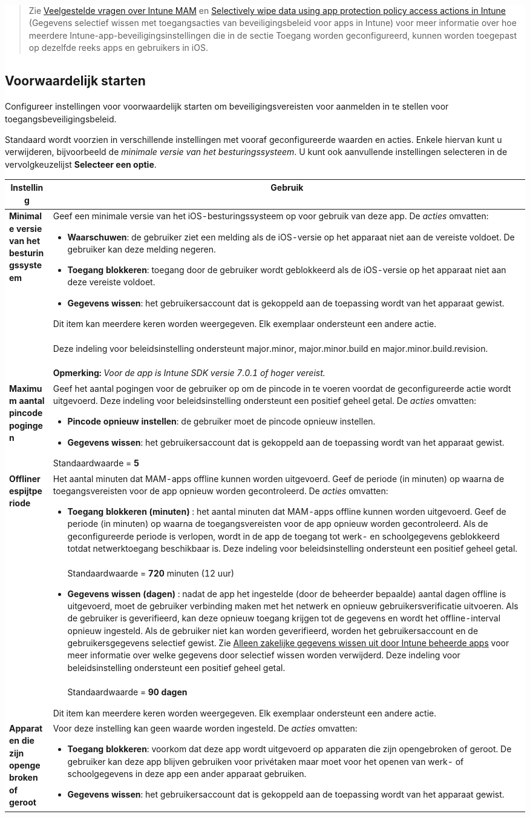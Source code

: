 > Zie [Veelgestelde vragen over Intune MAM](mam-faq.md#app-experience-on-ios) en [Selectively wipe data using app protection policy access actions in Intune](app-protection-policies-access-actions.md) (Gegevens selectief wissen met toegangsacties van beveiligingsbeleid voor apps in Intune) voor meer informatie over hoe meerdere Intune-app-beveiligingsinstellingen die in de sectie Toegang worden geconfigureerd, kunnen worden toegepast op dezelfde reeks apps en gebruikers in iOS.

## <a name="conditional-launch"></a>Voorwaardelijk starten
Configureer instellingen voor voorwaardelijk starten om beveiligingsvereisten voor aanmelden in te stellen voor toegangsbeveiligingsbeleid. 

Standaard wordt voorzien in verschillende instellingen met vooraf geconfigureerde waarden en acties. Enkele hiervan kunt u verwijderen, bijvoorbeeld de *minimale versie van het besturingssysteem*. U kunt ook aanvullende instellingen selecteren in de vervolgkeuzelijst **Selecteer een optie**. 

| Instelling | Gebruik |  
|---------|------------| 
| **Minimale versie van het besturingssysteem** | Geef een minimale versie van het iOS-besturingssysteem op voor gebruik van deze app. De *acties* omvatten: <br><ul><li>**Waarschuwen**: de gebruiker ziet een melding als de iOS-versie op het apparaat niet aan de vereiste voldoet. De gebruiker kan deze melding negeren. </li></ul> <ul><li>**Toegang blokkeren**: toegang door de gebruiker wordt geblokkeerd als de iOS-versie op het apparaat niet aan deze vereiste voldoet.</li></ul> <ul><li>**Gegevens wissen**: het gebruikersaccount dat is gekoppeld aan de toepassing wordt van het apparaat gewist.  </li></ul> </li></ul>Dit item kan meerdere keren worden weergegeven. Elk exemplaar ondersteunt een andere actie.<br><br> Deze indeling voor beleidsinstelling ondersteunt major.minor, major.minor.build en major.minor.build.revision. <br><br>**Opmerking:** *Voor de app is Intune SDK versie 7.0.1 of hoger vereist.* |
| **Maximum aantal pincodepogingen** | Geef het aantal pogingen voor de gebruiker op om de pincode in te voeren voordat de geconfigureerde actie wordt uitgevoerd. Deze indeling voor beleidsinstelling ondersteunt een positief geheel getal. De *acties* omvatten: <br><ul><li>**Pincode opnieuw instellen**: de gebruiker moet de pincode opnieuw instellen.</li></ul> <ul><li>**Gegevens wissen**: het gebruikersaccount dat is gekoppeld aan de toepassing wordt van het apparaat gewist.  </li></ul></li></ul> Standaardwaarde = **5** |
| **Offlinerespijtperiode** | Het aantal minuten dat MAM-apps offline kunnen worden uitgevoerd. Geef de periode (in minuten) op waarna de toegangsvereisten voor de app opnieuw worden gecontroleerd. De *acties* omvatten: <br><ul><li>**Toegang blokkeren (minuten)** : het aantal minuten dat MAM-apps offline kunnen worden uitgevoerd. Geef de periode (in minuten) op waarna de toegangsvereisten voor de app opnieuw worden gecontroleerd. Als de geconfigureerde periode is verlopen, wordt in de app de toegang tot werk- en schoolgegevens geblokkeerd totdat netwerktoegang beschikbaar is. Deze indeling voor beleidsinstelling ondersteunt een positief geheel getal.<br><br>Standaardwaarde = **720** minuten (12 uur) </li></ul> <ul><li>**Gegevens wissen (dagen)** : nadat de app het ingestelde (door de beheerder bepaalde) aantal dagen offline is uitgevoerd, moet de gebruiker verbinding maken met het netwerk en opnieuw gebruikersverificatie uitvoeren. Als de gebruiker is geverifieerd, kan deze opnieuw toegang krijgen tot de gegevens en wordt het offline-interval opnieuw ingesteld.  Als de gebruiker niet kan worden geverifieerd, worden het gebruikersaccount en de gebruikersgegevens selectief gewist.  Zie [Alleen zakelijke gegevens wissen uit door Intune beheerde apps](apps-selective-wipe.md) voor meer informatie over welke gegevens door selectief wissen worden verwijderd. Deze indeling voor beleidsinstelling ondersteunt een positief geheel getal. <br><br> Standaardwaarde = **90 dagen** </li></ul>  Dit item kan meerdere keren worden weergegeven. Elk exemplaar ondersteunt een andere actie. |
| **Apparaten die zijn opengebroken of geroot** | Voor deze instelling kan geen waarde worden ingesteld. De *acties* omvatten: <br><ul><li>**Toegang blokkeren**: voorkom dat deze app wordt uitgevoerd op apparaten die zijn opengebroken of geroot. De gebruiker kan deze app blijven gebruiken voor privétaken maar moet voor het openen van werk- of schoolgegevens in deze app een ander apparaat gebruiken.</li></ul> <ul><li>**Gegevens wissen**: het gebruikersaccount dat is gekoppeld aan de toepassing wordt van het apparaat gewist. </li></ul> |